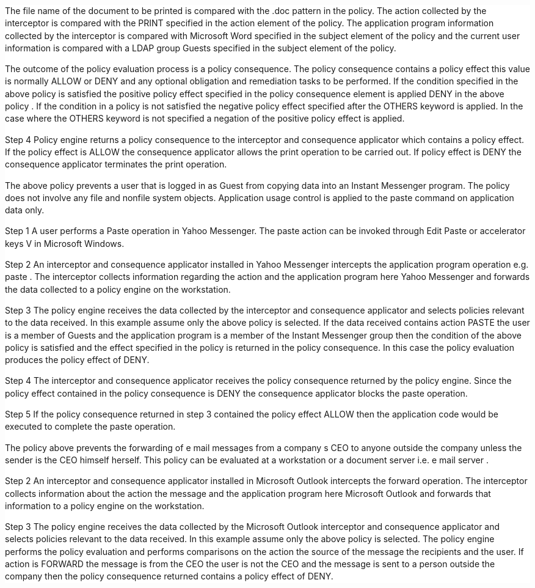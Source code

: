 The file name of the document to be printed is compared with the .doc pattern in the policy. The action collected by the interceptor is compared with the PRINT specified in the action element of the policy. The application program information collected by the interceptor is compared with Microsoft Word specified in the subject element of the policy and the current user information is compared with a LDAP group Guests specified in the subject element of the policy.

The outcome of the policy evaluation process is a policy consequence. The policy consequence contains a policy effect this value is normally ALLOW or DENY and any optional obligation and remediation tasks to be performed. If the condition specified in the above policy is satisfied the positive policy effect specified in the policy consequence element is applied DENY in the above policy . If the condition in a policy is not satisfied the negative policy effect specified after the OTHERS keyword is applied. In the case where the OTHERS keyword is not specified a negation of the positive policy effect is applied.

Step 4 Policy engine returns a policy consequence to the interceptor and consequence applicator which contains a policy effect. If the policy effect is ALLOW the consequence applicator allows the print operation to be carried out. If policy effect is DENY the consequence applicator terminates the print operation.

The above policy prevents a user that is logged in as Guest from copying data into an Instant Messenger program. The policy does not involve any file and nonfile system objects. Application usage control is applied to the paste command on application data only.

Step 1 A user performs a Paste operation in Yahoo Messenger. The paste action can be invoked through Edit Paste or accelerator keys V in Microsoft Windows.

Step 2 An interceptor and consequence applicator installed in Yahoo Messenger intercepts the application program operation e.g. paste . The interceptor collects information regarding the action and the application program here Yahoo Messenger and forwards the data collected to a policy engine on the workstation.

Step 3 The policy engine receives the data collected by the interceptor and consequence applicator and selects policies relevant to the data received. In this example assume only the above policy is selected. If the data received contains action PASTE the user is a member of Guests and the application program is a member of the Instant Messenger group then the condition of the above policy is satisfied and the effect specified in the policy is returned in the policy consequence. In this case the policy evaluation produces the policy effect of DENY.

Step 4 The interceptor and consequence applicator receives the policy consequence returned by the policy engine. Since the policy effect contained in the policy consequence is DENY the consequence applicator blocks the paste operation.

Step 5 If the policy consequence returned in step 3 contained the policy effect ALLOW then the application code would be executed to complete the paste operation.

The policy above prevents the forwarding of e mail messages from a company s CEO to anyone outside the company unless the sender is the CEO himself herself. This policy can be evaluated at a workstation or a document server i.e. e mail server .

Step 2 An interceptor and consequence applicator installed in Microsoft Outlook intercepts the forward operation. The interceptor collects information about the action the message and the application program here Microsoft Outlook and forwards that information to a policy engine on the workstation.

Step 3 The policy engine receives the data collected by the Microsoft Outlook interceptor and consequence applicator and selects policies relevant to the data received. In this example assume only the above policy is selected. The policy engine performs the policy evaluation and performs comparisons on the action the source of the message the recipients and the user. If action is FORWARD the message is from the CEO the user is not the CEO and the message is sent to a person outside the company then the policy consequence returned contains a policy effect of DENY.
